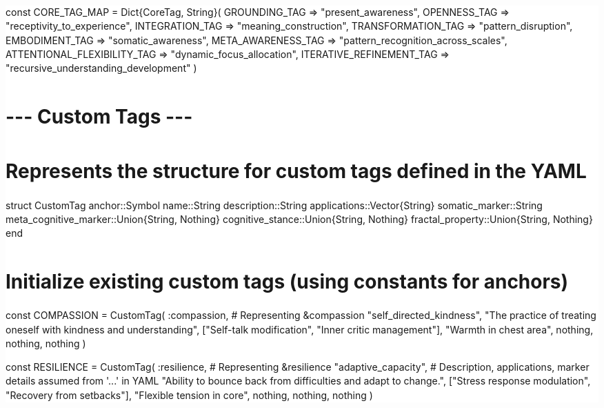 const CORE_TAG_MAP = Dict{CoreTag, String}(
    GROUNDING_TAG => "present_awareness",
    OPENNESS_TAG => "receptivity_to_experience",
    INTEGRATION_TAG => "meaning_construction",
    TRANSFORMATION_TAG => "pattern_disruption",
    EMBODIMENT_TAG => "somatic_awareness",
    META_AWARENESS_TAG => "pattern_recognition_across_scales",
    ATTENTIONAL_FLEXIBILITY_TAG => "dynamic_focus_allocation",
    ITERATIVE_REFINEMENT_TAG => "recursive_understanding_development"
)

# --- Custom Tags ---
# Represents the structure for custom tags defined in the YAML
struct CustomTag
    anchor::Symbol
    name::String
    description::String
    applications::Vector{String}
    somatic_marker::String
    meta_cognitive_marker::Union{String, Nothing}
    cognitive_stance::Union{String, Nothing}
    fractal_property::Union{String, Nothing}
end

# Initialize existing custom tags (using constants for anchors)
const COMPASSION = CustomTag(
    :compassion, # Representing &compassion
    "self_directed_kindness",
    "The practice of treating oneself with kindness and understanding",
    ["Self-talk modification", "Inner critic management"],
    "Warmth in chest area",
    nothing, nothing, nothing
)

const RESILIENCE = CustomTag(
    :resilience, # Representing &resilience
    "adaptive_capacity",
    # Description, applications, marker details assumed from '...' in YAML
    "Ability to bounce back from difficulties and adapt to change.",
    ["Stress response modulation", "Recovery from setbacks"],
    "Flexible tension in core",
     nothing, nothing, nothing
)
